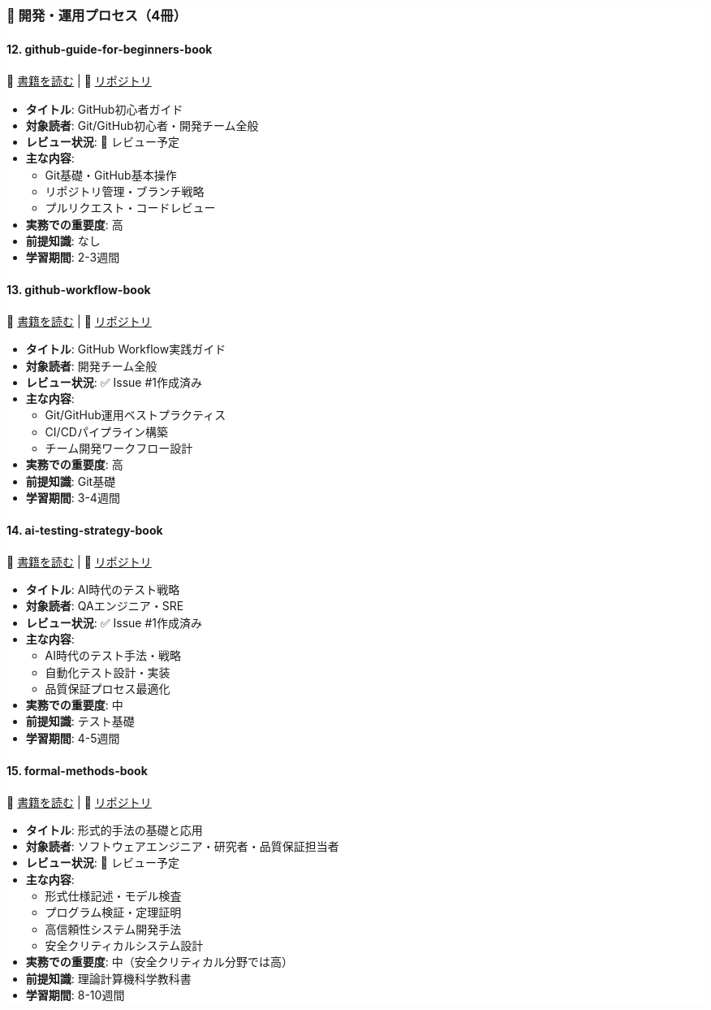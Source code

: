 ### 🔄 開発・運用プロセス（4冊）

#### 12. **github-guide-for-beginners-book**
📖 [書籍を読む](https://itdojp.github.io/github-guide-for-beginners-book/) | 📂 [リポジトリ](https://github.com/itdojp/github-guide-for-beginners-book)
- **タイトル**: GitHub初心者ガイド
- **対象読者**: Git/GitHub初心者・開発チーム全般
- **レビュー状況**: 📝 レビュー予定
- **主な内容**:
  - Git基礎・GitHub基本操作
  - リポジトリ管理・ブランチ戦略
  - プルリクエスト・コードレビュー
- **実務での重要度**: 高
- **前提知識**: なし
- **学習期間**: 2-3週間

#### 13. **github-workflow-book**
📖 [書籍を読む](https://itdojp.github.io/github-workflow-book/) | 📂 [リポジトリ](https://github.com/itdojp/github-workflow-book)
- **タイトル**: GitHub Workflow実践ガイド
- **対象読者**: 開発チーム全般
- **レビュー状況**: ✅ Issue #1作成済み
- **主な内容**:
  - Git/GitHub運用ベストプラクティス
  - CI/CDパイプライン構築
  - チーム開発ワークフロー設計
- **実務での重要度**: 高
- **前提知識**: Git基礎
- **学習期間**: 3-4週間

#### 14. **ai-testing-strategy-book**
📖 [書籍を読む](https://itdojp.github.io/ai-testing-strategy-book/) | 📂 [リポジトリ](https://github.com/itdojp/ai-testing-strategy-book)
- **タイトル**: AI時代のテスト戦略
- **対象読者**: QAエンジニア・SRE
- **レビュー状況**: ✅ Issue #1作成済み
- **主な内容**:
  - AI時代のテスト手法・戦略
  - 自動化テスト設計・実装
  - 品質保証プロセス最適化
- **実務での重要度**: 中
- **前提知識**: テスト基礎
- **学習期間**: 4-5週間

#### 15. **formal-methods-book**
📖 [書籍を読む](https://itdojp.github.io/formal-methods-book/) | 📂 [リポジトリ](https://github.com/itdojp/formal-methods-book)
- **タイトル**: 形式的手法の基礎と応用
- **対象読者**: ソフトウェアエンジニア・研究者・品質保証担当者
- **レビュー状況**: 📝 レビュー予定
- **主な内容**:
  - 形式仕様記述・モデル検査
  - プログラム検証・定理証明
  - 高信頼性システム開発手法
  - 安全クリティカルシステム設計
- **実務での重要度**: 中（安全クリティカル分野では高）
- **前提知識**: 理論計算機科学教科書
- **学習期間**: 8-10週間
